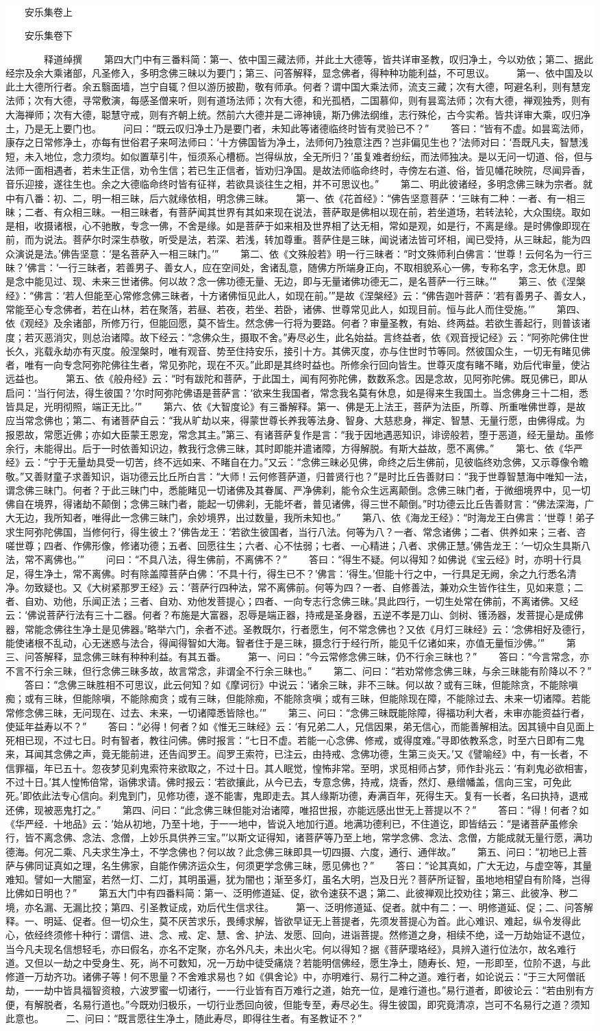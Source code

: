　　安乐集卷上



　　安乐集卷下

　　　　释道绰撰
　　第四大门中有三番料简：第一、依中国三藏法师，并此土大德等，皆共详审圣教，叹归净土，今以劝依；第二、据此经宗及余大乘诸部，凡圣修入，多明念佛三昧以为要门；第三、问答解释，显念佛者，得种种功能利益，不可思议。
　　第一、依中国及以此土大德所行者。余五翳面墙，岂宁自辄？但以游历披勘，敬有师承。何者？谓中国大乘法师，流支三藏；次有大德，呵避名利，则有慧宠法师；次有大德，寻常敷演，每感圣僧来听，则有道场法师；次有大德，和光孤栖，二国慕仰，则有昙鸾法师；次有大德，禅观独秀，则有大海禅师；次有大德，聪慧守戒，则有齐朝上统。然前六大德并是二谛神镜，斯乃佛法纲维，志行殊伦，古今实希。皆共详审大乘，叹归净土，乃是无上要门也。
　　问曰：“既云叹归净土乃是要门者，未知此等诸德临终时皆有灵验已不？”
　　答曰：“皆有不虚。如昙鸾法师，康存之日常修净土，亦每有世俗君子来呵法师曰：‘十方佛国皆为净土，法师何乃独意注西？岂非偏见生也？’法师对曰：‘吾既凡夫，智慧浅短，未入地位，念力须均。如似置草引牛，恒须系心槽枥。岂得纵放，全无所归？’虽复难者纷纭，而法师独决。是以无问一切道、俗，但与法师一面相遇者，若未生正信，劝令生信；若已生正信者，皆劝归净国。是故法师临命终时，寺傍左右道、俗，皆见幡花映院，尽闻异香，音乐迎接，遂往生也。余之大德临命终时皆有征祥，若欲具谈往生之相，并不可思议也。”
　　第二、明此彼诸经，多明念佛三昧为宗者。就中有八番：初、二，明一相三昧，后六就缘依相，明念佛三昧。
　　第一、依《花首经》：“佛告坚意菩萨：‘三昧有二种：一者、有一相三昧；二者、有众相三昧。一相三昧者，有菩萨闻其世界有其如来现在说法，菩萨取是佛相以现在前，若坐道场，若转法轮，大众围绕。取如是相，收摄诸根，心不驰散，专念一佛，不舍是缘。如是菩萨于如来相及世界相了达无相，常如是观，如是行，不离是缘。是时佛像即现在前，而为说法。菩萨尔时深生恭敬，听受是法，若深、若浅，转加尊重。菩萨住是三昧，闻说诸法皆可坏相，闻已受持，从三昧起，能为四众演说是法。’佛告坚意：‘是名菩萨入一相三昧门。’”
　　第二、依《文殊般若》明一行三昧者：“时文殊师利白佛言：‘世尊！云何名为一行三昧？’佛言：‘一行三昧者，若善男子、善女人，应在空间处，舍诸乱意，随佛方所端身正向，不取相貌系心一佛，专称名字，念无休息。即是念中能见过、现、未来三世诸佛。何以故？念一佛功德无量、无边，即与无量诸佛功德无二，是名菩萨一行三昧。’”
　　第三、依《涅槃经》：“佛言：‘若人但能至心常修念佛三昧者，十方诸佛恒见此人，如现在前。’”是故《涅槃经》云：“佛告迦叶菩萨：‘若有善男子、善女人，常能至心专念佛者，若在山林，若在聚落，若昼、若夜，若坐、若卧，诸佛、世尊常见此人，如现目前。恒与此人而住受施。’”
　　第四、依《观经》及余诸部，所修万行，但能回愿，莫不皆生。然念佛一行将为要路。何者？审量圣教，有始、终两益。若欲生善起行，则普该诸度；若灭恶消灾，则总治诸障。故下经云：“念佛众生，摄取不舍。”寿尽必生，此名始益。言终益者，依《观音授记经》云：“阿弥陀佛住世长久，兆载永劫亦有灭度。般涅槃时，唯有观音、势至住持安乐，接引十方。其佛灭度，亦与住世时节等同。然彼国众生，一切无有睹见佛者，唯有一向专念阿弥陀佛往生者，常见弥陀，现在不灭。”此即是其终时益也。所修余行回向皆生。世尊灭度有睹不睹，劝后代审量，使沾远益也。
　　第五、依《般舟经》云：“时有跋陀和菩萨，于此国土，闻有阿弥陀佛，数数系念。因是念故，见阿弥陀佛。既见佛已，即从启问：‘当行何法，得生彼国？’尔时阿弥陀佛语是菩萨言：‘欲来生我国者，常念我名莫有休息，如是得来生我国土。当念佛身三十二相，悉皆具足，光明彻照，端正无比。’”
　　第六、依《大智度论》有三番解释。第一、佛是无上法王，菩萨为法臣，所尊、所重唯佛世尊，是故应当常念佛也；第二、有诸菩萨自云：“我从旷劫以来，得蒙世尊长养我等法身、智身、大慈悲身，禅定、智慧、无量行愿，由佛得成。为报恩故，常愿近佛；亦如大臣蒙王恩宠，常念其主。”第三、有诸菩萨复作是言：“我于因地遇恶知识，诽谤般若，堕于恶道，经无量劫。虽修余行，未能得出。后于一时依善知识边，教我行念佛三昧，其时即能并遣诸障，方得解脱。有斯大益故，愿不离佛。”
　　第七、依《华严经》云：“宁于无量劫具受一切苦，终不远如来、不睹自在力。”又云：“念佛三昧必见佛，命终之后生佛前，见彼临终劝念佛，又示尊像令瞻敬。”又善财童子求善知识，诣功德云比丘所白言：“大师！云何修菩萨道，归普贤行也？”是时比丘告善财曰：“我于世尊智慧海中唯知一法，谓念佛三昧门。何者？于此三昧门中，悉能睹见一切诸佛及其眷属、严净佛刹，能令众生远离颠倒。念佛三昧门者，于微细境界中，见一切佛自在境界，得诸劫不颠倒；念佛三昧门者，能起一切佛刹，无能坏者，普见诸佛，得三世不颠倒。”时功德云比丘告善财言：“佛法深海，广大无边，我所知者，唯得此一念佛三昧门，余妙境界，出过数量，我所未知也。”
　　第八、依《海龙王经》：“时海龙王白佛言：‘世尊！弟子求生阿弥陀佛国，当修何行，得生彼土？’佛告龙王：‘若欲生彼国者，当行八法。何等为八？一者、常念诸佛；二者、供养如来；三者、咨嗟世尊；四者、作佛形像，修诸功德；五者、回愿往生；六者、心不怯弱；七者、一心精进；八者、求佛正慧。’佛告龙王：‘一切众生具斯八法，常不离佛也。’”
　　问曰：“不具八法，得生佛前，不离佛不？”
　　答曰：“得生不疑。何以得知？如佛说《宝云经》时，亦明十行具足，得生净土，常不离佛。时有除盖障菩萨白佛：‘不具十行，得生已不？’佛言：‘得生。’但能十行之中，一行具足无阙，余之九行悉名清净。勿致疑也。又《大树紧那罗王经》云：‘菩萨行四种法，常不离佛前。何等为四？一者、自修善法，兼劝众生皆作往生，见如来意；二者、自劝、劝他，乐闻正法；三者、自劝、劝他发菩提心；四者、一向专志行念佛三昧。’具此四行，一切生处常在佛前，不离诸佛。又经云：‘佛说菩萨行法有三十二器。何者？布施是大富器，忍辱是端正器，持戒是圣身器，五逆不孝是刀山、剑树、镬汤器，发菩提心是成佛器，常能念佛往生净土是见佛器。’略举六门，余者不述。圣教既尔，行者愿生，何不常念佛也？又依《月灯三昧经》云：‘念佛相好及德行，能使诸根不乱动，心无迷惑与法合，得闻得智如大海。智者住于是三昧，摄念行于经行所，能见千亿诸如来，亦值无量恒沙佛。’”
　　第三、问答解释，显念佛三昧有种种利益。有其五番。
　　第一、问曰：“今云常修念佛三昧，仍不行余三昧也？”
　　答曰：“今言常念，亦不言不行余三昧，但行念佛三昧多故，故言常念，非谓全不行余三昧也。”
　　第二、问曰：“若劝常修念佛三昧，与余三昧能有阶降以不？”
　　答曰：“念佛三昧胜相不可思议，此云何知？如《摩诃衍》中说云：‘诸余三昧，非不三昧。何以故？或有三昧，但能除贪，不能除嗔痴；或有三昧，但能除嗔，不能除痴贪；或有三昧，但能除痴，不能除贪嗔；或有三昧，但能除现在障，不能除过去、未来一切诸障。若能常修念佛三昧，无问现在、过去、未来，一切诸障悉皆除也。’”
　　第三、问曰：“念佛三昧既能除障，得福功利大者，未审亦能资益行者，使延年益寿以不？”
　　答曰：“必得！何者？如《惟无三昧经》云：‘有兄弟二人，兄信因果，弟无信心，而能善解相法。因其镜中自见面上死相已现，不过七日。时有智者，教往问佛。佛时报言：“七日不虚。若能一心念佛、修戒，或得度难。”寻即依教系念，时至六日即有二鬼来，耳闻其念佛之声，竟无能前进，还告阎罗王。阎罗王索符，已注云，由持戒、念佛功德，生第三炎天。’又《譬喻经》中，有一长者，不信罪福，年已五十。忽夜梦见刹鬼索符来欲取之，不过十日。其人眠觉，惶怖非常。至明，求觅相师占梦，师作卦兆云：‘有刹鬼必欲相害，不过十日。’其人惶怖倍常，诣佛求请。佛时报云：‘若欲攘此，从今已去，专意念佛，持戒，烧香，然灯、悬缯幡盖，信向三宝，可免此死。’即依此法专心信向。刹鬼到门，见修功德，遂不能害，鬼即走去。其人缘斯功德，寿满百年，死得生天。复有一长者，名曰执持，退戒还佛，现被恶鬼打之。”
　　第四、问曰：“此念佛三昧但能对治诸障，唯招世报，亦能远感出世无上菩提以不？”
　　答曰：“得！何者？如《华严经．十地品》云：‘始从初地，乃至十地，于一一地中，皆说入地加行道。地满功德利已，不住道讫，即皆结云：“是诸菩萨虽修余行，皆不离念佛、念法、念僧，上妙乐具供养三宝。”’以斯文证得知，诸菩萨等乃至上地，常学念佛、念法、念僧，方能成就无量行愿，满功德海。何况二乘、凡夫求生净土，不学念佛也？何以故？此念佛三昧即具一切四摄、六度，通行、通伴故。”
　　第五、问曰：“初地已上菩萨与佛同证真如之理，名生佛家，自能作佛济运众生，何须更学念佛三昧，愿见佛也？”
　　答曰：“论其真如，广大无边，与虚空等，其量难知。譬如一大闇室，若然一灯、二灯，其明虽遍，犹为闇也；渐至多灯，虽名大明，岂及日光？菩萨所证智，虽地地相望自有阶降，岂得比佛如日明也？”
　　第五大门中有四番料简：第一、泛明修道延、促，欲令速获不退；第二、此彼禅观比挍劝往；第三、此彼净、秽二境，亦名漏、无漏比挍；第四、引圣教证成，劝后代生信求往。
　　第一、泛明修道延、促者。就中有二：一、明修道延、促；二、问答解释。一、明延、促者。但一切众生，莫不厌苦求乐，畏缚求解，皆欲早证无上菩提者，先须发菩提心为首。此心难识、难起，纵令发得此心，依经终须修十种行：谓信、进、念、戒、定、慧、舍、护法、发愿、回向，进诣菩提。然修道之身，相续不绝，迳一万劫始证不退位，当今凡夫现名信想轻毛，亦曰假名，亦名不定聚，亦名外凡夫，未出火宅。何以得知？据《菩萨璎珞经》，具辨入道行位法尔，故名难行道。又但以一劫之中受身生、死，尚不可数知，况一万劫中徒受痛烧？若能明信佛经，愿生净土，随寿长、短，一形即至，位阶不退，与此修道一万劫齐功。诸佛子等！何不思量？不舍难求易也？如《俱舍论》中，亦明难行、易行二种之道。难行者，如论说云：“于三大阿僧祇劫，一一劫中皆具福智资粮，六波罗蜜一切诸行，一一行业皆有百万难行之道，始充一位，是难行道也。”易行道者，即彼论云：“若由别有方便，有解脱者，名易行道也。”今既劝归极乐，一切行业悉回向彼，但能专至，寿尽必生。得生彼国，即究竟清凉，岂可不名易行之道？须知此意也。
　　二、问曰：“既言愿往生净土，随此寿尽，即得往生者。有圣教证不？”
